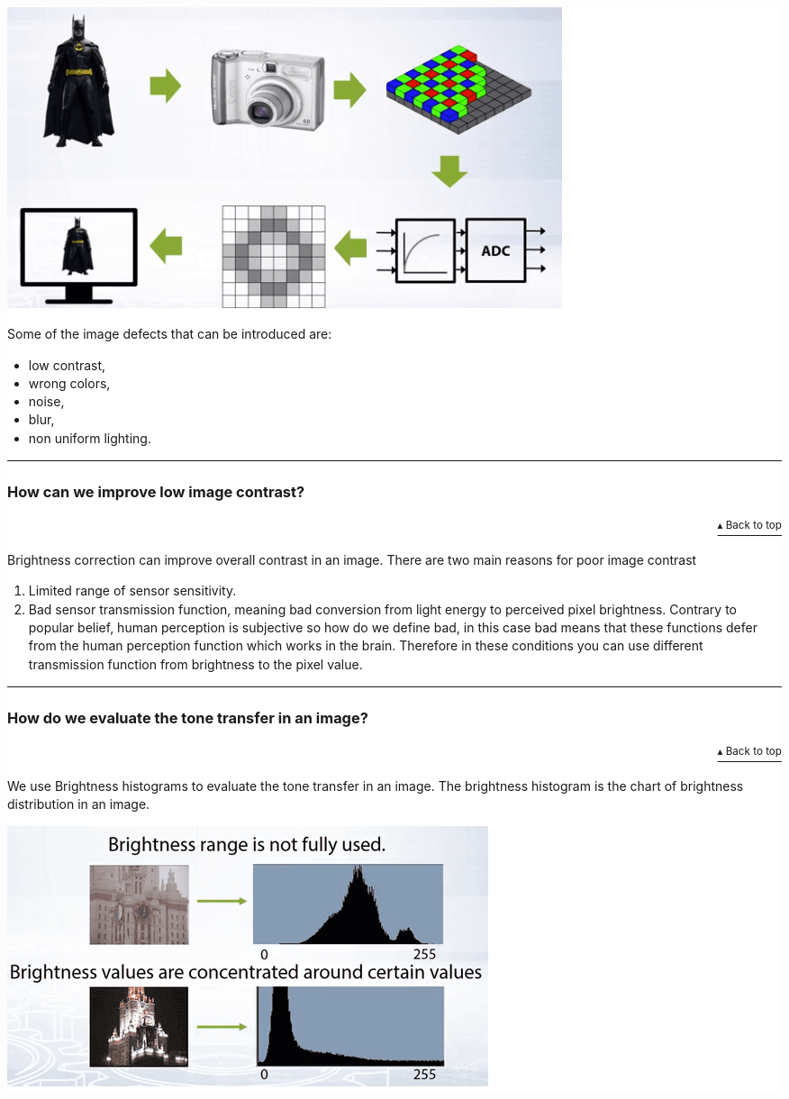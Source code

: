 <img src="/img/cv/20190215/20190215a.PNG" alt="From Image to sensor batman" class="center-image">

Some of the image defects that can be introduced are:
- low contrast,
- wrong colors,
- noise,
- blur,
- non uniform lighting.

***
### <a name="3"></a>How can we improve low image contrast?
<p align="right"><a href="#contents"><sup>▴ Back to top</sup></a></p>

Brightness correction can improve overall contrast in an image. There are two main reasons for poor image contrast
1. Limited range of sensor sensitivity.
2. Bad sensor transmission function, meaning bad conversion from light energy to perceived pixel brightness. Contrary to popular belief, human perception is subjective so how do we define bad, in this case bad means that these functions defer from the human perception function which works in the brain. Therefore in these conditions you can use different transmission function from brightness to the pixel value.

***
### <a name="4"></a>How do we evaluate the tone transfer in an image?
<p align="right"><a href="#contents"><sup>▴ Back to top</sup></a></p>

We use Brightness histograms to evaluate the tone transfer in an image. The brightness histogram is the chart of brightness distribution in an image.

<img src="/img/cv/20190215/20190215b.PNG" alt="Brightness histogram" class="center-image">
